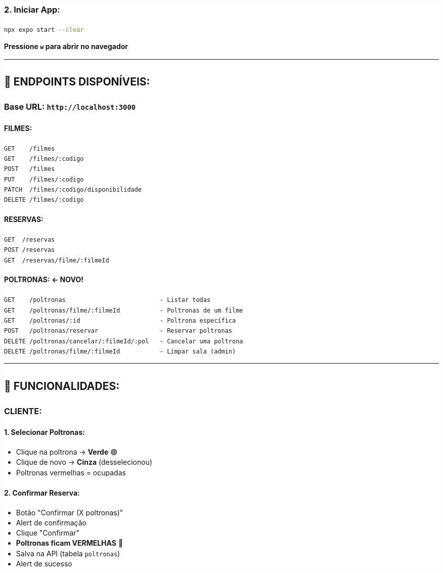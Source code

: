 ### **2. Iniciar App:**
```bash
npx expo start --clear
```

**Pressione `w` para abrir no navegador**

---

## 📡 **ENDPOINTS DISPONÍVEIS:**

### **Base URL:** `http://localhost:3000`

#### **FILMES:**
```
GET    /filmes
GET    /filmes/:codigo
POST   /filmes
PUT    /filmes/:codigo
PATCH  /filmes/:codigo/disponibilidade
DELETE /filmes/:codigo
```

#### **RESERVAS:**
```
GET  /reservas
POST /reservas
GET  /reservas/filme/:filmeId
```

#### **POLTRONAS:** ← **NOVO!**
```
GET    /poltronas                          - Listar todas
GET    /poltronas/filme/:filmeId           - Poltronas de um filme
GET    /poltronas/:id                      - Poltrona específica
POST   /poltronas/reservar                 - Reservar poltronas
DELETE /poltronas/cancelar/:filmeId/:pol   - Cancelar uma poltrona
DELETE /poltronas/filme/:filmeId           - Limpar sala (admin)
```

---

## 🎯 **FUNCIONALIDADES:**

### **CLIENTE:**

#### **1. Selecionar Poltronas:**
- Clique na poltrona → **Verde** 🟢
- Clique de novo → **Cinza** (desselecionou)
- Poltronas vermelhas = ocupadas

#### **2. Confirmar Reserva:**
- Botão "Confirmar (X poltronas)"
- Alert de confirmação
- Clique "Confirmar"
- **Poltronas ficam VERMELHAS** 🔴
- Salva na API (tabela `poltronas`)
- Alert de sucesso
